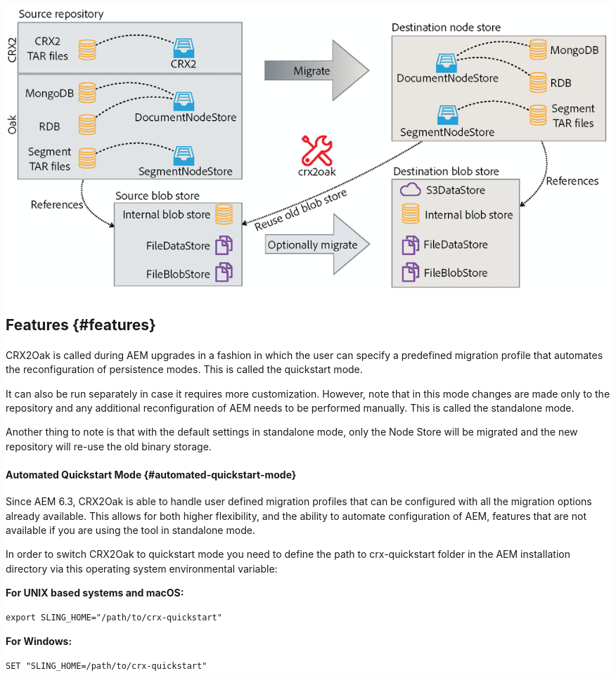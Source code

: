 ![](assets/chlimage_1-172.png) 

## Features {#features}

CRX2Oak is called during AEM upgrades in a fashion in which the user can specify a predefined migration profile that automates the reconfiguration of persistence modes. This is called the quickstart mode.

It can also be run separately in case it requires more customization. However, note that in this mode changes are made only to the repository and any additional reconfiguration of AEM needs to be performed manually. This is called the standalone mode.

Another thing to note is that with the default settings in standalone mode, only the Node Store will be migrated and the new repository will re-use the old binary storage.

#### Automated Quickstart Mode {#automated-quickstart-mode}

Since AEM 6.3, CRX2Oak is able to handle user defined migration profiles that can be configured with all the migration options already available. This allows for both higher flexibility, and the ability to automate configuration of AEM, features that are not available if you are using the tool in standalone mode.

In order to switch CRX2Oak to quickstart mode you need to define the path to crx-quickstart folder in the AEM installation directory via this operating system environmental variable:

**For UNIX based systems and macOS:**

```shell
export SLING_HOME="/path/to/crx-quickstart"
```

**For Windows:**

```shell
SET "SLING_HOME=/path/to/crx-quickstart"
```
